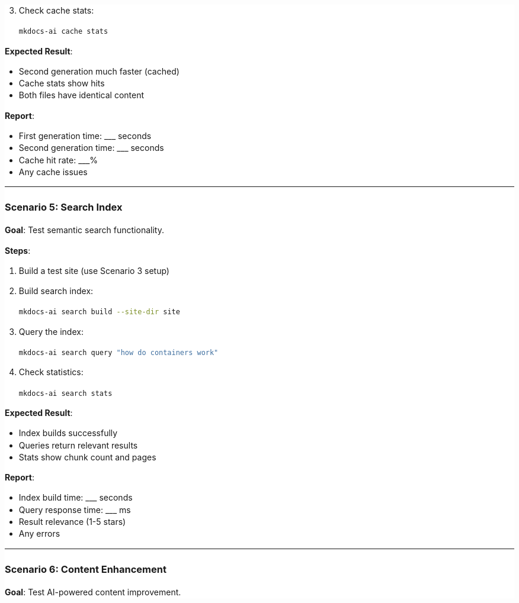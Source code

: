 3. Check cache stats:
   ```bash
   mkdocs-ai cache stats
   ```

**Expected Result**:
- Second generation much faster (cached)
- Cache stats show hits
- Both files have identical content

**Report**:
- First generation time: ___ seconds
- Second generation time: ___ seconds
- Cache hit rate: ___%
- Any cache issues

---

### Scenario 5: Search Index

**Goal**: Test semantic search functionality.

**Steps**:

1. Build a test site (use Scenario 3 setup)

2. Build search index:
   ```bash
   mkdocs-ai search build --site-dir site
   ```

3. Query the index:
   ```bash
   mkdocs-ai search query "how do containers work"
   ```

4. Check statistics:
   ```bash
   mkdocs-ai search stats
   ```

**Expected Result**:
- Index builds successfully
- Queries return relevant results
- Stats show chunk count and pages

**Report**:
- Index build time: ___ seconds
- Query response time: ___ ms
- Result relevance (1-5 stars)
- Any errors

---

### Scenario 6: Content Enhancement

**Goal**: Test AI-powered content improvement.

